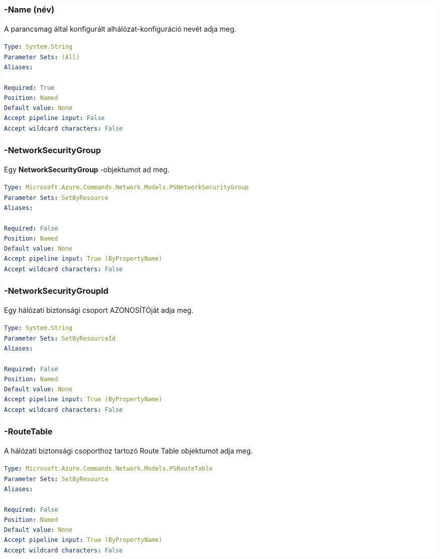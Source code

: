 ### -Name (név)
A parancsmag által konfigurált alhálózat-konfiguráció nevét adja meg.

```yaml
Type: System.String
Parameter Sets: (All)
Aliases:

Required: True
Position: Named
Default value: None
Accept pipeline input: False
Accept wildcard characters: False
```

### -NetworkSecurityGroup
Egy **NetworkSecurityGroup** -objektumot ad meg.

```yaml
Type: Microsoft.Azure.Commands.Network.Models.PSNetworkSecurityGroup
Parameter Sets: SetByResource
Aliases:

Required: False
Position: Named
Default value: None
Accept pipeline input: True (ByPropertyName)
Accept wildcard characters: False
```

### -NetworkSecurityGroupId
Egy hálózati biztonsági csoport AZONOSÍTÓját adja meg.

```yaml
Type: System.String
Parameter Sets: SetByResourceId
Aliases:

Required: False
Position: Named
Default value: None
Accept pipeline input: True (ByPropertyName)
Accept wildcard characters: False
```

### -RouteTable
A hálózati biztonsági csoporthoz tartozó Route Table objektumot adja meg.

```yaml
Type: Microsoft.Azure.Commands.Network.Models.PSRouteTable
Parameter Sets: SetByResource
Aliases:

Required: False
Position: Named
Default value: None
Accept pipeline input: True (ByPropertyName)
Accept wildcard characters: False
```
